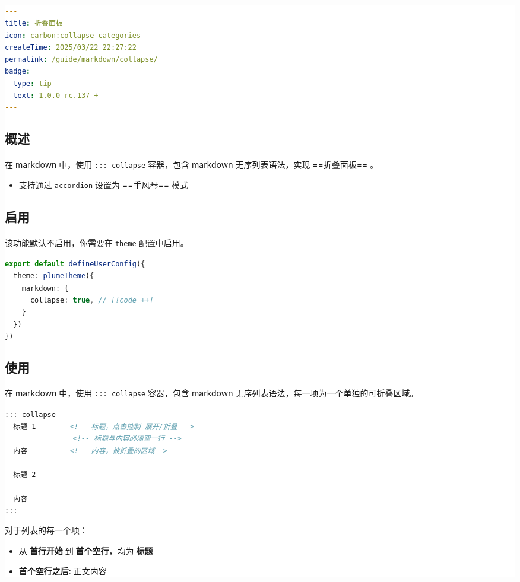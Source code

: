 ```yaml
---
title: 折叠面板
icon: carbon:collapse-categories
createTime: 2025/03/22 22:27:22
permalink: /guide/markdown/collapse/
badge:
  type: tip
  text: 1.0.0-rc.137 +
---
```


## 概述

在 markdown 中，使用 `::: collapse` 容器，包含 markdown 无序列表语法，实现 ==折叠面板== 。

- 支持通过 `accordion` 设置为 ==手风琴== 模式

## 启用

该功能默认不启用，你需要在 `theme` 配置中启用。

```ts title=".vuepress/config.ts"
export default defineUserConfig({
  theme: plumeTheme({
    markdown: {
      collapse: true, // [!code ++]
    }
  })
})
```

## 使用

在 markdown 中，使用 `::: collapse` 容器，包含 markdown 无序列表语法，每一项为一个单独的可折叠区域。

```md title="collapse.md"
::: collapse
- 标题 1        <!-- 标题，点击控制 展开/折叠 -->
                <!-- 标题与内容必须空一行 -->
  内容          <!-- 内容，被折叠的区域-->

- 标题 2

  内容
:::
```

对于列表的每一个项：

- 从 __首行开始__ 到 __首个空行__，均为 __标题__

- __首个空行之后__: 正文内容
